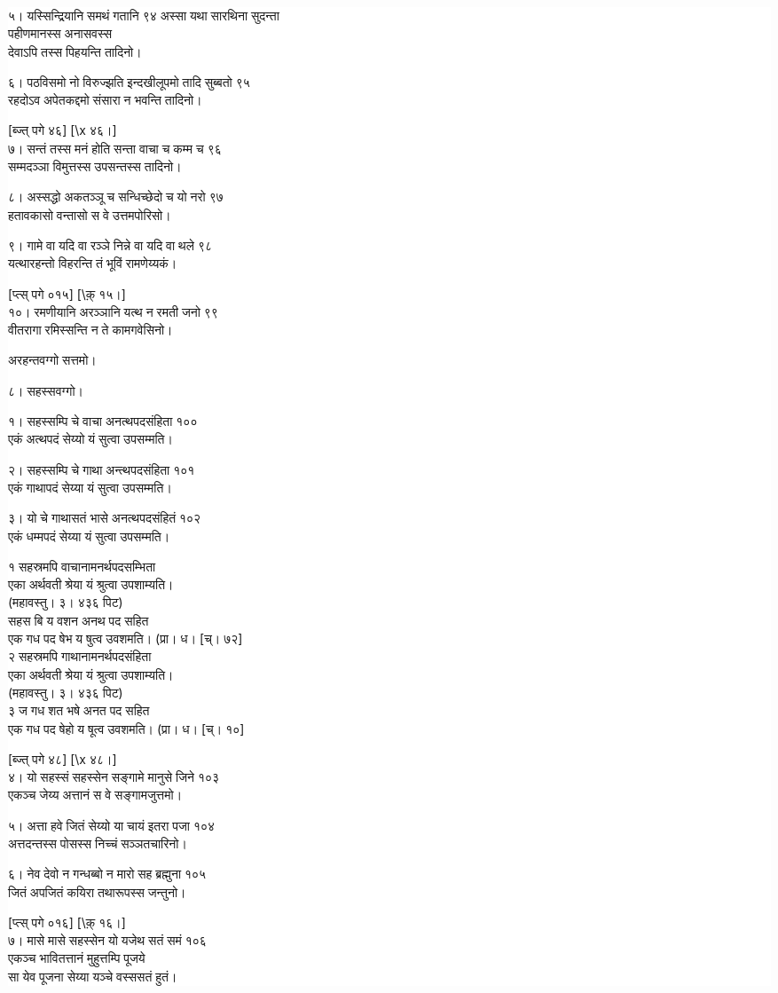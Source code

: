 ५। यस्सिन्द्रियानि समथं गतानि ९४ अस्सा यथा सारथिना सुदन्ता  
पहीणमानस्स अनासवस्स  
देवाऽपि तस्स पिहयन्ति तादिनो।   
    
६। पठविसमो नो विरुज्झति इन्दखीलूपमो तादि सुब्बतो ९५  
रहदोऽव अपेतकद्दमो संसारा न भवन्ति तादिनो।   
    
[ब्ज्त् पगे ४६] [\x ४६।]       
७। सन्तं तस्स मनं होति सन्ता वाचा च कम्म च ९६  
सम्मदञ्ञा विमुत्तस्स उपसन्तस्स तादिनो।   
    
८। अस्सद्धो अकतञ्ञू च सन्धिच्छेदो च यो नरो ९७  
हतावकासो वन्तासो स वे उत्तमपोरिसो।   
    
९। गामे वा यदि वा रञ्ञे निन्ने वा यदि वा थले ९८  
यत्थारहन्तो विहरन्ति तं भूविं रामणेय्यकं।   
    
[प्त्स् पगे ०१५] [\क़् १५।]       
१०। रमणीयानि अरञ्ञानि यत्थ न रमती जनो ९९   
वीतरागा रमिस्सन्ति न ते कामगवेसिनो।   
    
अरहन्तवग्गो सत्तमो।   
    
८। सहस्सवग्गो।   
    
१। सहस्सम्पि चे वाचा अनत्थपदसंहिता १००  
एकं अत्थपदं सेय्यो यं सुत्वा उपसम्मति।   
    
२। सहस्सम्पि चे गाथा अन्त्थपदसंहिता १०१  
एकं गाथापदं सेय्या यं सुत्वा उपसम्मति।   
    
३। यो चे गाथासतं भासे अनत्थपदसंहितं १०२  
एकं धम्मपदं सेय्या यं सुत्वा उपसम्मति।   
    
१ सहस्रमपि वाचानामनर्थपदसम्भिता  
एका अर्थवती श्रेया यं श्रुत्वा उपशाम्यति।   
(महावस्तु। ३। ४३६ पिट)  
सहस बि य वशन अनथ पद सहित  
एक गध पद षेभ य षुत्व उवशमति। (प्रा। ध। [च्। ७२]  
२ सहस्रमपि गाथानामनर्थपदसंहिता  
एका अर्थवती श्रेया यं श्रुत्वा उपशाम्यति।   
(महावस्तु। ३। ४३६ पिट)  
३ ज गध शत भषे अनत पद सहित  
एक गध पद षेहो य षूत्व उवशमति। (प्रा। ध। [च्। १०]  
    
[ब्ज्त् पगे ४८] [\x ४८।]       
४। यो सहस्सं सहस्सेन सङ्गामे मानुसे जिने १०३  
एकञ्च जेय्य अत्तानं स वे सङ्गामजुत्तमो।   
    
५। अत्ता हवे जितं सेय्यो या चायं इतरा पजा १०४  
अत्तदन्तस्स पोसस्स निच्चं सञ्ञतचारिनो।   
    
६। नेव देवो न गन्धब्बो न मारो सह ब्रह्मुना १०५  
जितं अपजितं कयिरा तथारूपस्स जन्तुनो।   
    
[प्त्स् पगे ०१६] [\क़् १६।]       
७। मासे मासे सहस्सेन यो यजेथ सतं समं १०६  
एकञ्च भावितत्तानं मुहुत्तम्पि पूजये  
सा येव पूजना सेय्या यञ्चे वस्ससतं हुतं।   
    